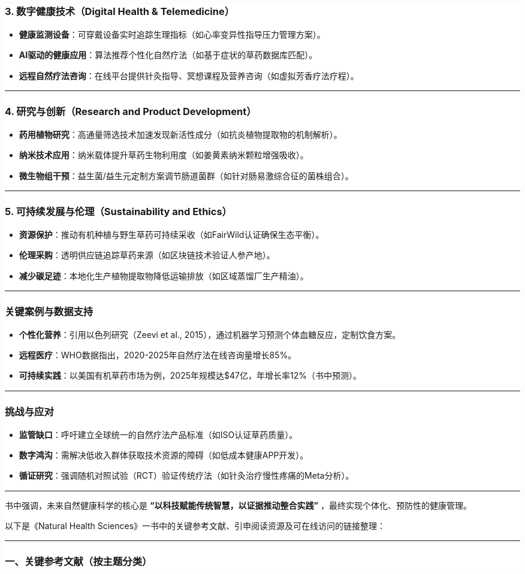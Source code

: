 
### **3. 数字健康技术（Digital Health & Telemedicine）**

- **健康监测设备**：可穿戴设备实时追踪生理指标（如心率变异性指导压力管理方案）。

- **AI驱动的健康应用**：算法推荐个性化自然疗法（如基于症状的草药数据库匹配）。

- **远程自然疗法咨询**：在线平台提供针灸指导、冥想课程及营养咨询（如虚拟芳香疗法疗程）。

---

### **4. 研究与创新（Research and Product Development）**

- **药用植物研究**：高通量筛选技术加速发现新活性成分（如抗炎植物提取物的机制解析）。

- **纳米技术应用**：纳米载体提升草药生物利用度（如姜黄素纳米颗粒增强吸收）。

- **微生物组干预**：益生菌/益生元定制方案调节肠道菌群（如针对肠易激综合征的菌株组合）。

---

### **5. 可持续发展与伦理（Sustainability and Ethics）**

- **资源保护**：推动有机种植与野生草药可持续采收（如FairWild认证确保生态平衡）。

- **伦理采购**：透明供应链追踪草药来源（如区块链技术验证人参产地）。

- **减少碳足迹**：本地化生产植物提取物降低运输排放（如区域蒸馏厂生产精油）。

---

### **关键案例与数据支持**

- **个性化营养**：引用以色列研究（Zeevi et al., 2015），通过机器学习预测个体血糖反应，定制饮食方案。

- **远程医疗**：WHO数据指出，2020-2025年自然疗法在线咨询量增长85%。

- **可持续实践**：以美国有机草药市场为例，2025年规模达$47亿，年增长率12%（书中预测）。

---

### **挑战与应对**

- **监管缺口**：呼吁建立全球统一的自然疗法产品标准（如ISO认证草药质量）。

- **数字鸿沟**：需解决低收入群体获取技术资源的障碍（如低成本健康APP开发）。

- **循证研究**：强调随机对照试验（RCT）验证传统疗法（如针灸治疗慢性疼痛的Meta分析）。

---

书中强调，未来自然健康科学的核心是 **“以科技赋能传统智慧，以证据推动整合实践”** ，最终实现个体化、预防性的健康管理。

以下是《Natural Health Sciences》一书中的关键参考文献、引申阅读资源及可在线访问的链接整理：

---

### **一、关键参考文献（按主题分类）**
